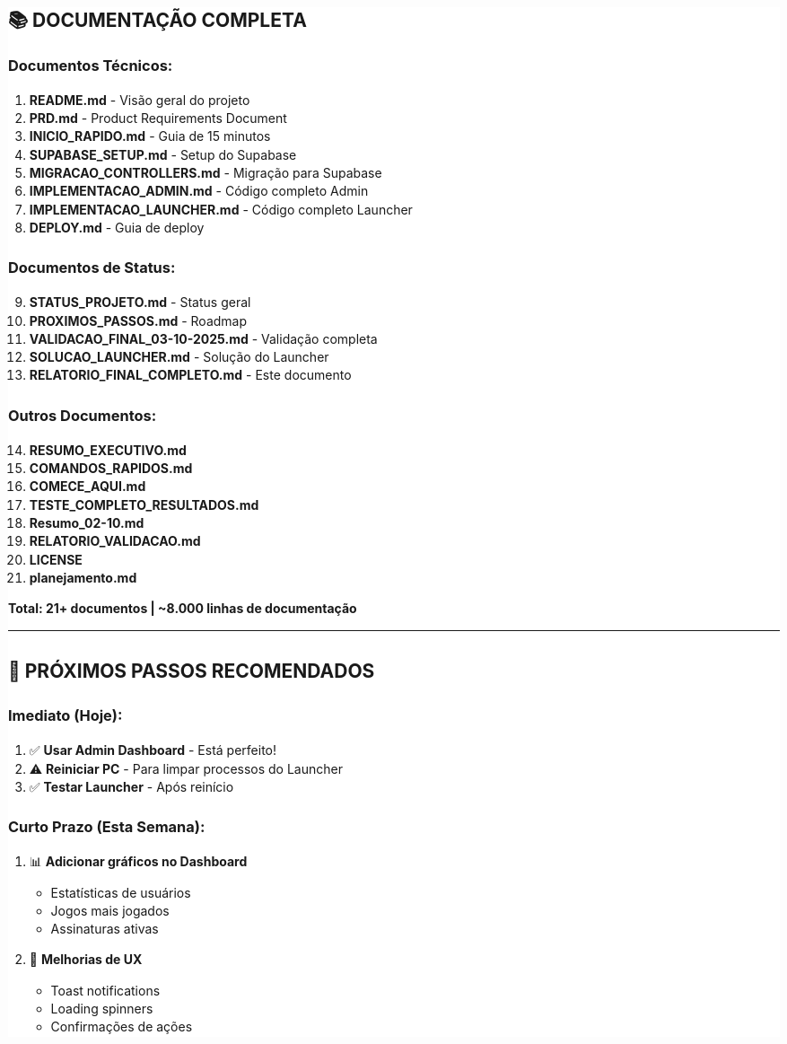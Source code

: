 
## 📚 DOCUMENTAÇÃO COMPLETA

### Documentos Técnicos:
1. **README.md** - Visão geral do projeto
2. **PRD.md** - Product Requirements Document
3. **INICIO_RAPIDO.md** - Guia de 15 minutos
4. **SUPABASE_SETUP.md** - Setup do Supabase
5. **MIGRACAO_CONTROLLERS.md** - Migração para Supabase
6. **IMPLEMENTACAO_ADMIN.md** - Código completo Admin
7. **IMPLEMENTACAO_LAUNCHER.md** - Código completo Launcher
8. **DEPLOY.md** - Guia de deploy

### Documentos de Status:
9. **STATUS_PROJETO.md** - Status geral
10. **PROXIMOS_PASSOS.md** - Roadmap
11. **VALIDACAO_FINAL_03-10-2025.md** - Validação completa
12. **SOLUCAO_LAUNCHER.md** - Solução do Launcher
13. **RELATORIO_FINAL_COMPLETO.md** - Este documento

### Outros Documentos:
14. **RESUMO_EXECUTIVO.md**
15. **COMANDOS_RAPIDOS.md**
16. **COMECE_AQUI.md**
17. **TESTE_COMPLETO_RESULTADOS.md**
18. **Resumo_02-10.md**
19. **RELATORIO_VALIDACAO.md**
20. **LICENSE**
21. **planejamento.md**

**Total: 21+ documentos | ~8.000 linhas de documentação**

---

## 🎯 PRÓXIMOS PASSOS RECOMENDADOS

### Imediato (Hoje):
1. ✅ **Usar Admin Dashboard** - Está perfeito!
2. ⚠️ **Reiniciar PC** - Para limpar processos do Launcher
3. ✅ **Testar Launcher** - Após reinício

### Curto Prazo (Esta Semana):
1. 📊 **Adicionar gráficos no Dashboard**
   - Estatísticas de usuários
   - Jogos mais jogados
   - Assinaturas ativas

2. 🎨 **Melhorias de UX**
   - Toast notifications
   - Loading spinners
   - Confirmações de ações
